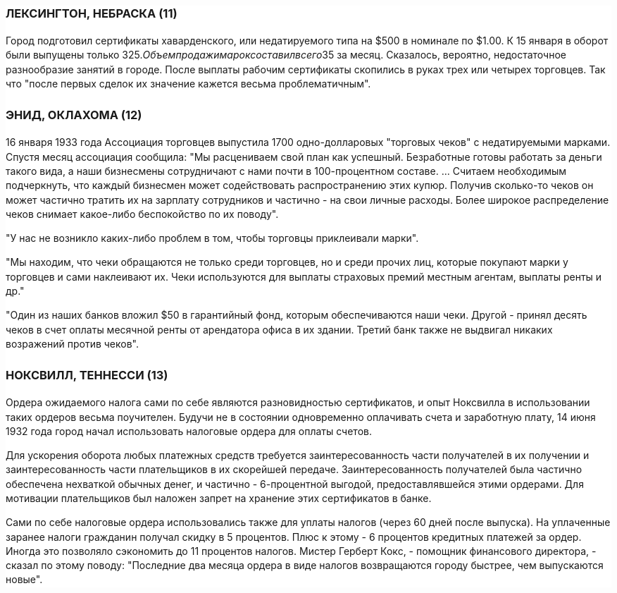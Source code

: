 ### ЛЕКСИНГТОН, НЕБРАСКА (11)
Город подготовил сертификаты хаварденского, или недатируемого типа на $500 в номинале по $1.00. К 15 января в оборот
были выпущены только $325. Объем продажи марок составил всего 35$ за месяц. Сказалось, вероятно, недостаточное
разнообразие занятий в городе. После выплаты рабочим сертификаты скопились в руках трех или четырех торговцев. Так что
"после первых сделок их значение кажется весьма проблематичным".

### ЭНИД, ОКЛАХОМА (12)
16 января 1933 года Ассоциация торговцев выпустила 1700 одно-долларовых "торговых чеков" с недатируемыми марками. Спустя
месяц ассоциация сообщила: "Мы расцениваем свой план как успешный. Безработные готовы работать за деньги такого вида, а
наши бизнесмены сотрудничают с нами почти в 100-процентном составе. ... Считаем необходимым подчеркнуть, что каждый
бизнесмен может содействовать распространению этих купюр. Получив сколько-то чеков он может частично тратить их на
зарплату сотрудников и частично - на свои личные расходы. Более широкое распределение чеков снимает какое-либо
беспокойство по их поводу".

"У нас не возникло каких-либо проблем в том, чтобы торговцы приклеивали марки".

"Мы находим, что чеки обращаются не только среди торговцев, но и среди прочих лиц, которые покупают марки у торговцев и
сами наклеивают их. Чеки используются для выплаты страховых премий местным агентам, выплаты ренты и др."

"Один из наших банков вложил $50 в гарантийный фонд, которым обеспечиваются наши чеки. Другой - принял десять чеков в
счет оплаты месячной ренты от арендатора офиса в их здании. Третий банк также не выдвигал никаких возражений против
чеков".

### НОКСВИЛЛ, ТЕННЕССИ (13)
Ордера ожидаемого налога сами по себе являются разновидностью сертификатов, и опыт Ноксвилла в использовании таких
ордеров весьма поучителен. Будучи не в состоянии одновременно оплачивать счета и заработную плату, 14 июня 1932 года
город начал использовать налоговые ордера для оплаты счетов.

Для ускорения оборота любых платежных средств требуется заинтересованность части получателей в их получении и
заинтересованность части плательщиков в их скорейшей передаче. Заинтересованность получателей была частично обеспечена
нехваткой обычных денег, и частично - 6-процентной выгодой, предоставлявшейся этими ордерами. Для мотивации плательщиков
был наложен запрет на хранение этих сертификатов в банке.

Сами по себе налоговые ордера использовались также для уплаты налогов (через 60 дней после выпуска). На уплаченные
заранее налоги гражданин получал скидку в 5 процентов. Плюс к этому - 6 процентов кредитных платежей за ордер. Иногда
это позволяло сэкономить до 11 процентов налогов. Мистер Герберт Кокс, - помощник финансового директора, - сказал по
этому поводу: "Последние два месяца ордера в виде налогов возвращаются городу быстрее, чем выпускаются новые".
